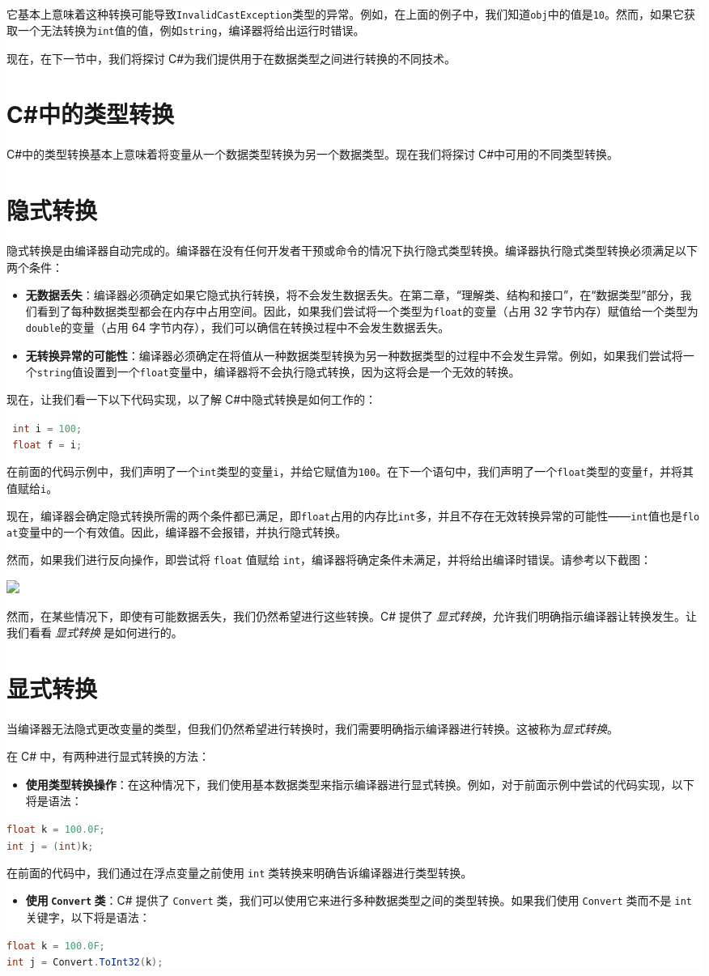它基本上意味着这种转换可能导致`InvalidCastException`类型的异常。例如，在上面的例子中，我们知道`obj`中的值是`10`。然而，如果它获取一个无法转换为`int`值的值，例如`string`，编译器将给出运行时错误。

现在，在下一节中，我们将探讨 C#为我们提供用于在数据类型之间进行转换的不同技术。

# C#中的类型转换

C#中的类型转换基本上意味着将变量从一个数据类型转换为另一个数据类型。现在我们将探讨 C#中可用的不同类型转换。

# 隐式转换

隐式转换是由编译器自动完成的。编译器在没有任何开发者干预或命令的情况下执行隐式类型转换。编译器执行隐式类型转换必须满足以下两个条件：

+   **无数据丢失**：编译器必须确定如果它隐式执行转换，将不会发生数据丢失。在第二章，“理解类、结构和接口”，在“数据类型”部分，我们看到了每种数据类型都会在内存中占用空间。因此，如果我们尝试将一个类型为`float`的变量（占用 32 字节内存）赋值给一个类型为`double`的变量（占用 64 字节内存），我们可以确信在转换过程中不会发生数据丢失。

+   **无转换异常的可能性**：编译器必须确定在将值从一种数据类型转换为另一种数据类型的过程中不会发生异常。例如，如果我们尝试将一个`string`值设置到一个`float`变量中，编译器将不会执行隐式转换，因为这将会是一个无效的转换。

现在，让我们看一下以下代码实现，以了解 C#中隐式转换是如何工作的：

```cs
 int i = 100;
 float f = i;
```

在前面的代码示例中，我们声明了一个`int`类型的变量`i`，并给它赋值为`100`。在下一个语句中，我们声明了一个`float`类型的变量`f`，并将其值赋给`i`。

现在，编译器会确定隐式转换所需的两个条件都已满足，即`float`占用的内存比`int`多，并且不存在无效转换异常的可能性——`int`值也是`float`变量中的一个有效值。因此，编译器不会报错，并执行隐式转换。

然而，如果我们进行反向操作，即尝试将 `float` 值赋给 `int`，编译器将确定条件未满足，并将给出编译时错误。请参考以下截图：

![](img/dcd025b4-b567-4c1f-8397-14a238c0ad19.png)

然而，在某些情况下，即使有可能数据丢失，我们仍然希望进行这些转换。C# 提供了 *显式转换*，允许我们明确指示编译器让转换发生。让我们看看 *显式转换* 是如何进行的。

# 显式转换

当编译器无法隐式更改变量的类型，但我们仍然希望进行转换时，我们需要明确指示编译器进行转换。这被称为*显式转换*。

在 C# 中，有两种进行显式转换的方法：

+   **使用类型转换操作**：在这种情况下，我们使用基本数据类型来指示编译器进行显式转换。例如，对于前面示例中尝试的代码实现，以下将是语法：

```cs
float k = 100.0F;
int j = (int)k;
```

在前面的代码中，我们通过在浮点变量之前使用 `int` 类转换来明确告诉编译器进行类型转换。

+   **使用 `Convert` 类**：C# 提供了 `Convert` 类，我们可以使用它来进行多种数据类型之间的类型转换。如果我们使用 `Convert` 类而不是 `int` 关键字，以下将是语法：

```cs
float k = 100.0F;
int j = Convert.ToInt32(k);
```
